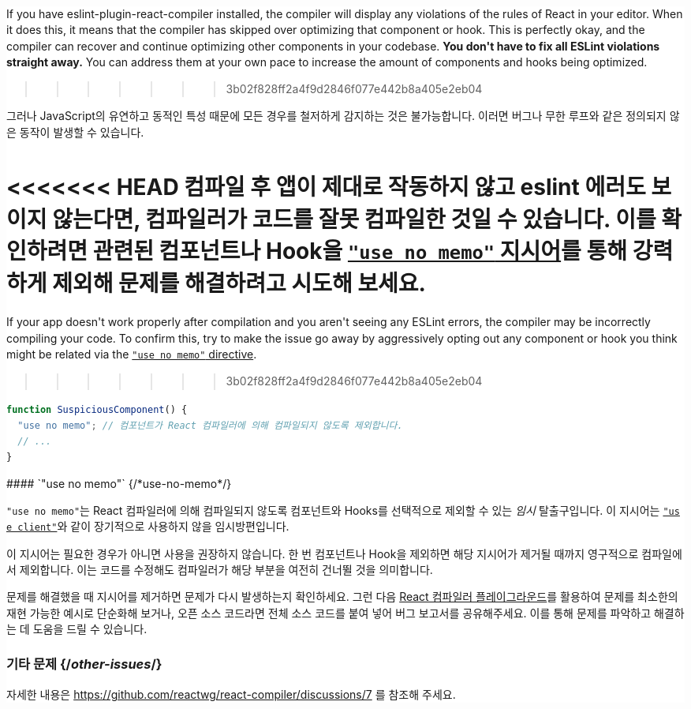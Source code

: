 If you have eslint-plugin-react-compiler installed, the compiler will display any violations of the rules of React in your editor. When it does this, it means that the compiler has skipped over optimizing that component or hook. This is perfectly okay, and the compiler can recover and continue optimizing other components in your codebase. **You don't have to fix all ESLint violations straight away.** You can address them at your own pace to increase the amount of components and hooks being optimized.
>>>>>>> 3b02f828ff2a4f9d2846f077e442b8a405e2eb04

그러나 JavaScript의 유연하고 동적인 특성 때문에 모든 경우를 철저하게 감지하는 것은 불가능합니다. 이러면 버그나 무한 루프와 같은 정의되지 않은 동작이 발생할 수 있습니다.

<<<<<<< HEAD
컴파일 후 앱이 제대로 작동하지 않고 eslint 에러도 보이지 않는다면, 컴파일러가 코드를 잘못 컴파일한 것일 수 있습니다. 이를 확인하려면 관련된 컴포넌트나 Hook을 [`"use no memo"` 지시어](#opt-out-of-the-compiler-for-a-component)를 통해 강력하게 제외해 문제를 해결하려고 시도해 보세요.
=======
If your app doesn't work properly after compilation and you aren't seeing any ESLint errors, the compiler may be incorrectly compiling your code. To confirm this, try to make the issue go away by aggressively opting out any component or hook you think might be related via the [`"use no memo"` directive](#opt-out-of-the-compiler-for-a-component).
>>>>>>> 3b02f828ff2a4f9d2846f077e442b8a405e2eb04

```js {2}
function SuspiciousComponent() {
  "use no memo"; // 컴포넌트가 React 컴파일러에 의해 컴파일되지 않도록 제외합니다.
  // ...
}
```

<Note>
#### `"use no memo"` {/*use-no-memo*/}

`"use no memo"`는 React 컴파일러에 의해 컴파일되지 않도록 컴포넌트와 Hooks를 선택적으로 제외할 수 있는 _임시_ 탈출구입니다. 이 지시어는 [`"use client"`](/reference/rsc/use-client)와 같이 장기적으로 사용하지 않을 임시방편입니다.

이 지시어는 필요한 경우가 아니면 사용을 권장하지 않습니다. 한 번 컴포넌트나 Hook을 제외하면 해당 지시어가 제거될 때까지 영구적으로 컴파일에서 제외합니다. 이는 코드를 수정해도 컴파일러가 해당 부분을 여전히 건너뛸 것을 의미합니다.
</Note>

문제를 해결했을 때 지시어를 제거하면 문제가 다시 발생하는지 확인하세요. 그런 다음 [React 컴파일러 플레이그라운드](https://playground.react.dev)를 활용하여 문제를 최소한의 재현 가능한 예시로 단순화해 보거나, 오픈 소스 코드라면 전체 소스 코드를 붙여 넣어 버그 보고서를 공유해주세요. 이를 통해 문제를 파악하고 해결하는 데 도움을 드릴 수 있습니다.

### 기타 문제 {/*other-issues*/}

자세한 내용은 https://github.com/reactwg/react-compiler/discussions/7 를 참조해 주세요.
